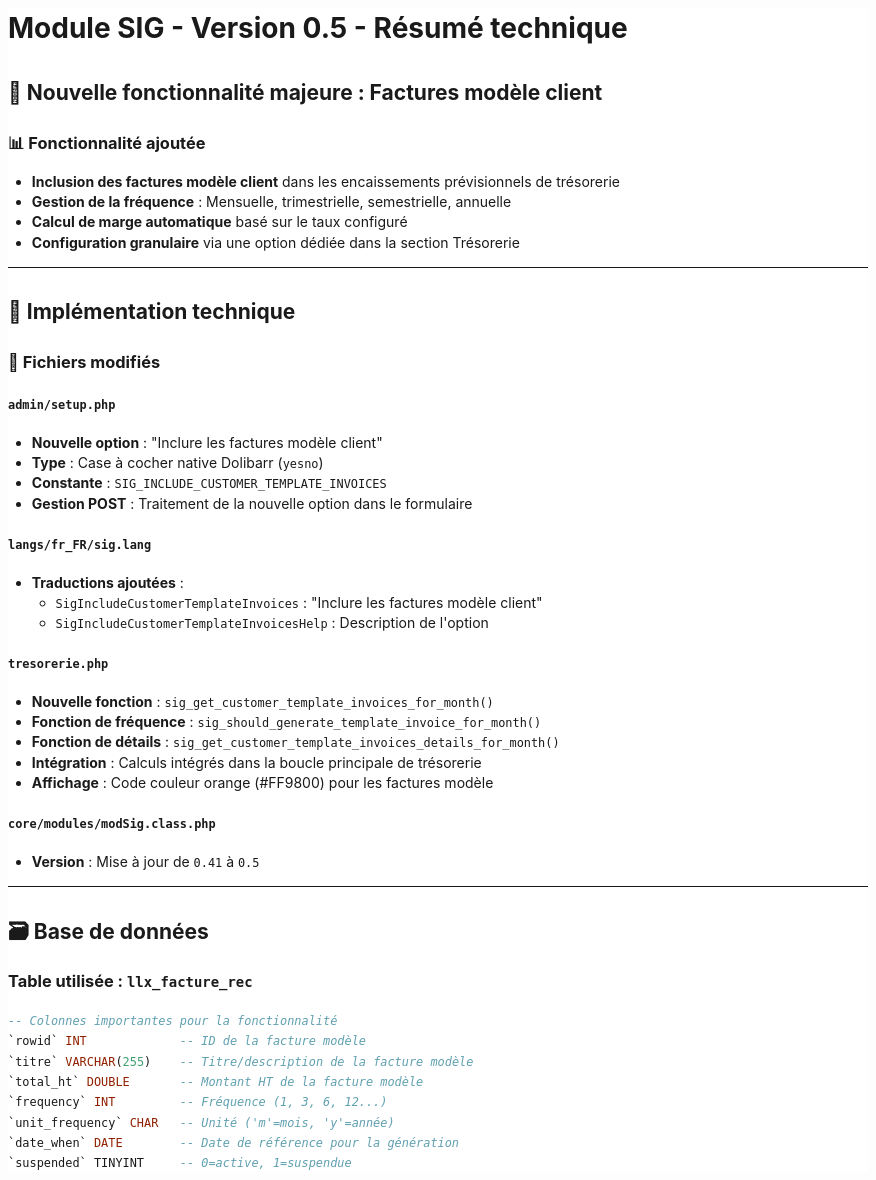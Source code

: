 # Module SIG - Version 0.5 - Résumé technique

## 🚀 **Nouvelle fonctionnalité majeure : Factures modèle client**

### 📊 **Fonctionnalité ajoutée**
- **Inclusion des factures modèle client** dans les encaissements prévisionnels de trésorerie
- **Gestion de la fréquence** : Mensuelle, trimestrielle, semestrielle, annuelle
- **Calcul de marge automatique** basé sur le taux configuré
- **Configuration granulaire** via une option dédiée dans la section Trésorerie

---

## 🔧 **Implémentation technique**

### 📁 **Fichiers modifiés**

#### `admin/setup.php`
- **Nouvelle option** : "Inclure les factures modèle client"
- **Type** : Case à cocher native Dolibarr (`yesno`)
- **Constante** : `SIG_INCLUDE_CUSTOMER_TEMPLATE_INVOICES`
- **Gestion POST** : Traitement de la nouvelle option dans le formulaire

#### `langs/fr_FR/sig.lang`
- **Traductions ajoutées** :
  - `SigIncludeCustomerTemplateInvoices` : "Inclure les factures modèle client"
  - `SigIncludeCustomerTemplateInvoicesHelp` : Description de l'option

#### `tresorerie.php`
- **Nouvelle fonction** : `sig_get_customer_template_invoices_for_month()`
- **Fonction de fréquence** : `sig_should_generate_template_invoice_for_month()`
- **Fonction de détails** : `sig_get_customer_template_invoices_details_for_month()`
- **Intégration** : Calculs intégrés dans la boucle principale de trésorerie
- **Affichage** : Code couleur orange (#FF9800) pour les factures modèle

#### `core/modules/modSig.class.php`
- **Version** : Mise à jour de `0.41` à `0.5`

---

## 🗃️ **Base de données**

### Table utilisée : `llx_facture_rec`

```sql
-- Colonnes importantes pour la fonctionnalité
`rowid` INT             -- ID de la facture modèle
`titre` VARCHAR(255)    -- Titre/description de la facture modèle
`total_ht` DOUBLE       -- Montant HT de la facture modèle
`frequency` INT         -- Fréquence (1, 3, 6, 12...)
`unit_frequency` CHAR   -- Unité ('m'=mois, 'y'=année)
`date_when` DATE        -- Date de référence pour la génération
`suspended` TINYINT     -- 0=active, 1=suspendue
```

